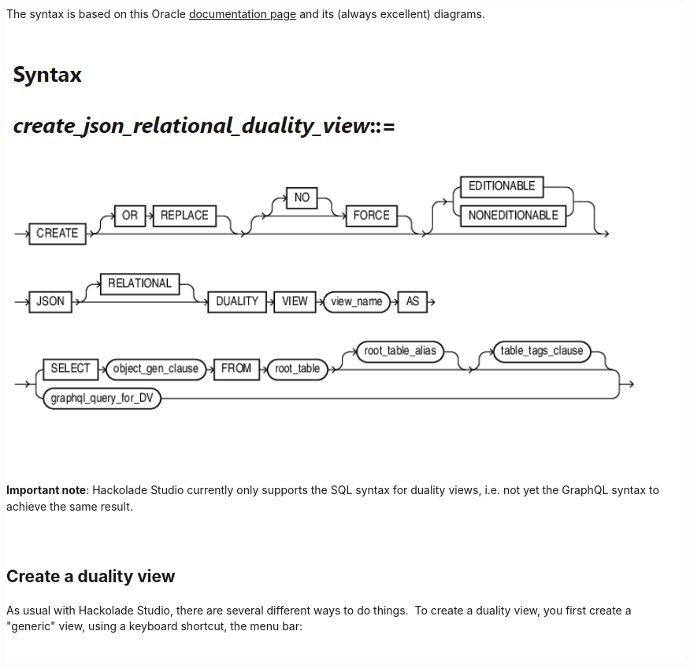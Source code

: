 The syntax is based on this Oracle [documentation page](<https://docs.oracle.com/en/database/oracle/oracle-database/23/sqlrf/create-json-relational-duality-view.html#GUID-64B579AD-BF97-4B27-BF22-94C1FB6FD6DF> "target=\"\_blank\"") and its (always excellent) diagrams.

&nbsp;

![Oracle Duality Views - Syntax](<lib/ORD%20-%20Syntax.png>)

&nbsp;

&nbsp;

**Important note**: Hackolade Studio currently only supports the SQL syntax for duality views, i.e. not yet the GraphQL syntax to achieve the same result.

&nbsp;

## Create a duality view

As usual with Hackolade Studio, there are several different ways to do things.&nbsp; To create a duality view, you first create a "generic" view, using a keyboard shortcut, the menu bar:

&nbsp;
